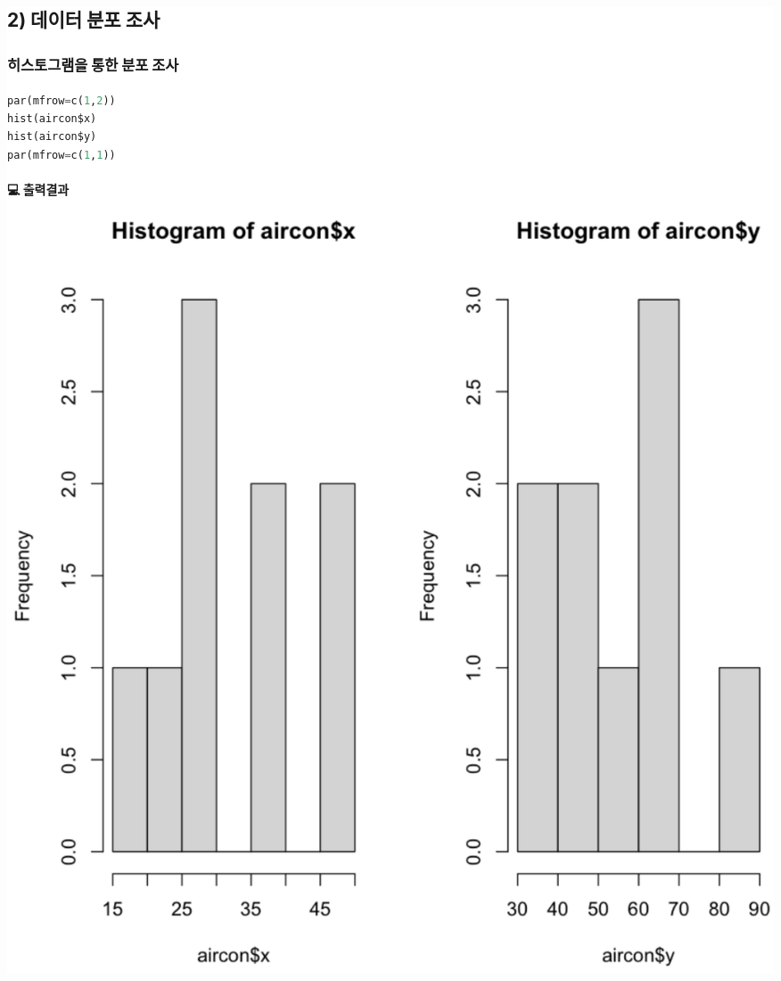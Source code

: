 
## 2) 데이터 분포 조사

### 히스토그램을 통한 분포 조사

```python
par(mfrow=c(1,2))
hist(aircon$x)
hist(aircon$y)
par(mfrow=c(1,1))
```

#### 💻 출력결과

![/images/posts/2022/1227/img_17.png](/images/posts/2022/1227/img_17.png)
